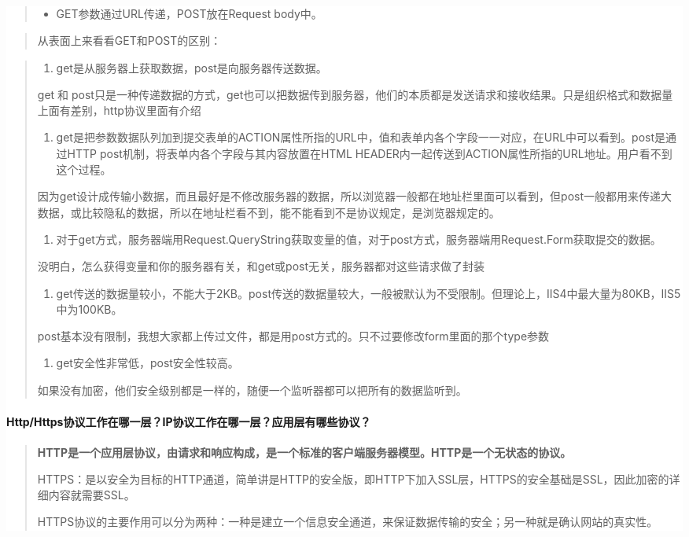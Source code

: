 > - GET参数通过URL传递，POST放在Request body中。

> 从表面上来看看GET和POST的区别：

> 1. get是从服务器上获取数据，post是向服务器传送数据。 
>
> get 和 post只是一种传递数据的方式，get也可以把数据传到服务器，他们的本质都是发送请求和接收结果。只是组织格式和数据量上面有差别，http协议里面有介绍
>
> 1. get是把参数数据队列加到提交表单的ACTION属性所指的URL中，值和表单内各个字段一一对应，在URL中可以看到。post是通过HTTP post机制，将表单内各个字段与其内容放置在HTML HEADER内一起传送到ACTION属性所指的URL地址。用户看不到这个过程。 
>
> 因为get设计成传输小数据，而且最好是不修改服务器的数据，所以浏览器一般都在地址栏里面可以看到，但post一般都用来传递大数据，或比较隐私的数据，所以在地址栏看不到，能不能看到不是协议规定，是浏览器规定的。
>
> 1. 对于get方式，服务器端用Request.QueryString获取变量的值，对于post方式，服务器端用Request.Form获取提交的数据。 
>
> 没明白，怎么获得变量和你的服务器有关，和get或post无关，服务器都对这些请求做了封装
>
> 1. get传送的数据量较小，不能大于2KB。post传送的数据量较大，一般被默认为不受限制。但理论上，IIS4中最大量为80KB，IIS5中为100KB。 
>
> post基本没有限制，我想大家都上传过文件，都是用post方式的。只不过要修改form里面的那个type参数
>
> 1. get安全性非常低，post安全性较高。 
>
> 如果没有加密，他们安全级别都是一样的，随便一个监听器都可以把所有的数据监听到。

#### Http/Https协议工作在哪一层？IP协议工作在哪一层？应用层有哪些协议？

> **HTTP是一个应用层协议，由请求和响应构成，是一个标准的客户端服务器模型。HTTP是一个无状态的协议。**
>
> HTTPS：是以安全为目标的HTTP通道，简单讲是HTTP的安全版，即HTTP下加入SSL层，HTTPS的安全基础是SSL，因此加密的详细内容就需要SSL。
>
> HTTPS协议的主要作用可以分为两种：一种是建立一个信息安全通道，来保证数据传输的安全；另一种就是确认网站的真实性。
